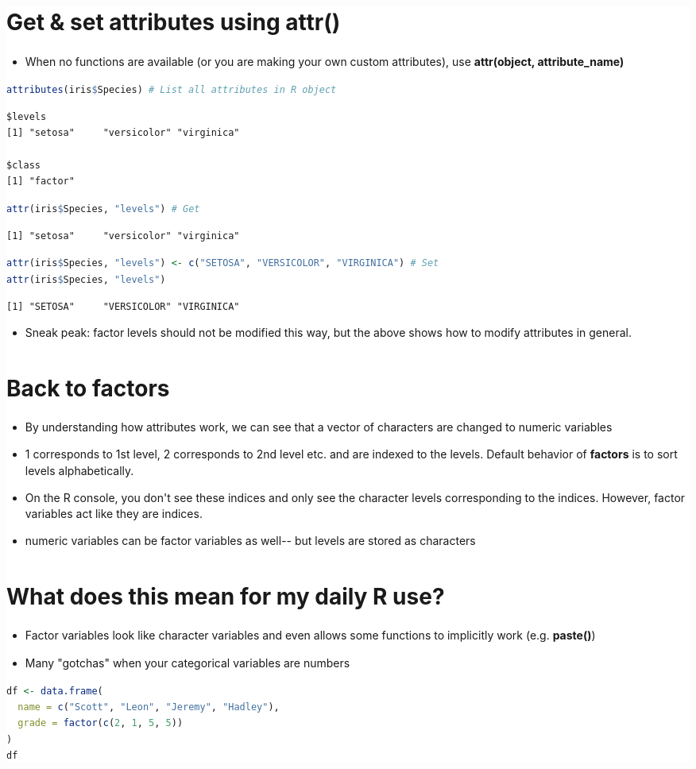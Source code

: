 Get & set attributes using attr()
========================================================
- When no functions are available (or you are making your own custom attributes), use **attr(object, attribute_name)**


```r
attributes(iris$Species) # List all attributes in R object
```

```
$levels
[1] "setosa"     "versicolor" "virginica" 

$class
[1] "factor"
```

```r
attr(iris$Species, "levels") # Get
```

```
[1] "setosa"     "versicolor" "virginica" 
```

```r
attr(iris$Species, "levels") <- c("SETOSA", "VERSICOLOR", "VIRGINICA") # Set
attr(iris$Species, "levels")
```

```
[1] "SETOSA"     "VERSICOLOR" "VIRGINICA" 
```

- Sneak peak: factor levels should not be modified this way, but the above shows how to modify attributes in general.

Back to factors
========================================================
- By understanding how attributes work, we can see that a vector of characters are changed to numeric variables 

- 1 corresponds to 1st level, 2 corresponds to 2nd level etc. and are indexed to the levels. Default behavior of **factors** is to sort levels alphabetically.

- On the R console, you don't see these indices and only see the character levels corresponding to the indices. However, factor variables act like they are indices.

- numeric variables can be factor variables as well-- but levels are stored as characters

What does this mean for my daily R use?
========================================================
- Factor variables look like character variables and even allows some functions to implicitly work (e.g. **paste()**)

- Many "gotchas" when your categorical variables are numbers


```r
df <- data.frame(
  name = c("Scott", "Leon", "Jeremy", "Hadley"),
  grade = factor(c(2, 1, 5, 5))
)
df
```
